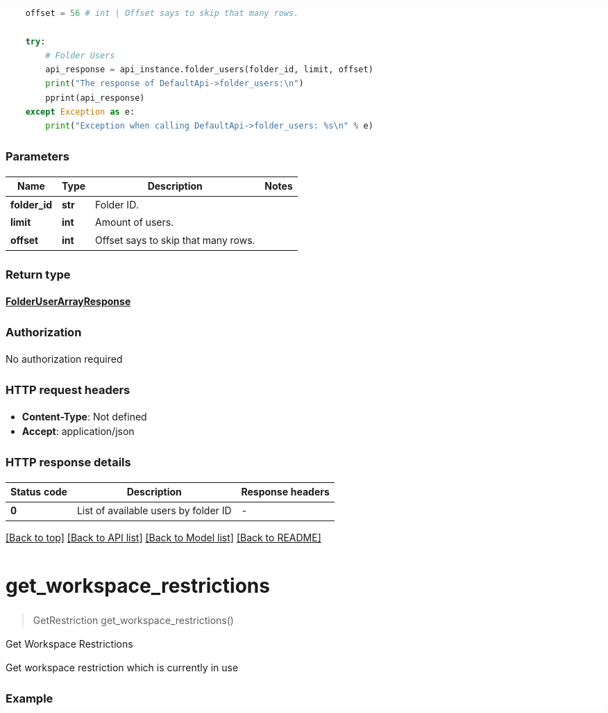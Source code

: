 ```python
    offset = 56 # int | Offset says to skip that many rows.

    try:
        # Folder Users
        api_response = api_instance.folder_users(folder_id, limit, offset)
        print("The response of DefaultApi->folder_users:\n")
        pprint(api_response)
    except Exception as e:
        print("Exception when calling DefaultApi->folder_users: %s\n" % e)
```



### Parameters


Name | Type | Description  | Notes
------------- | ------------- | ------------- | -------------
 **folder_id** | **str**| Folder ID. | 
 **limit** | **int**| Amount of users. | 
 **offset** | **int**| Offset says to skip that many rows. | 

### Return type

[**FolderUserArrayResponse**](FolderUserArrayResponse.md)

### Authorization

No authorization required

### HTTP request headers

 - **Content-Type**: Not defined
 - **Accept**: application/json

### HTTP response details

| Status code | Description | Response headers |
|-------------|-------------|------------------|
**0** | List of available users by folder ID |  -  |

[[Back to top]](#) [[Back to API list]](../README.md#documentation-for-api-endpoints) [[Back to Model list]](../README.md#documentation-for-models) [[Back to README]](../README.md)

# **get_workspace_restrictions**
> GetRestriction get_workspace_restrictions()

Get Workspace Restrictions

Get workspace restriction which is currently in use

### Example
